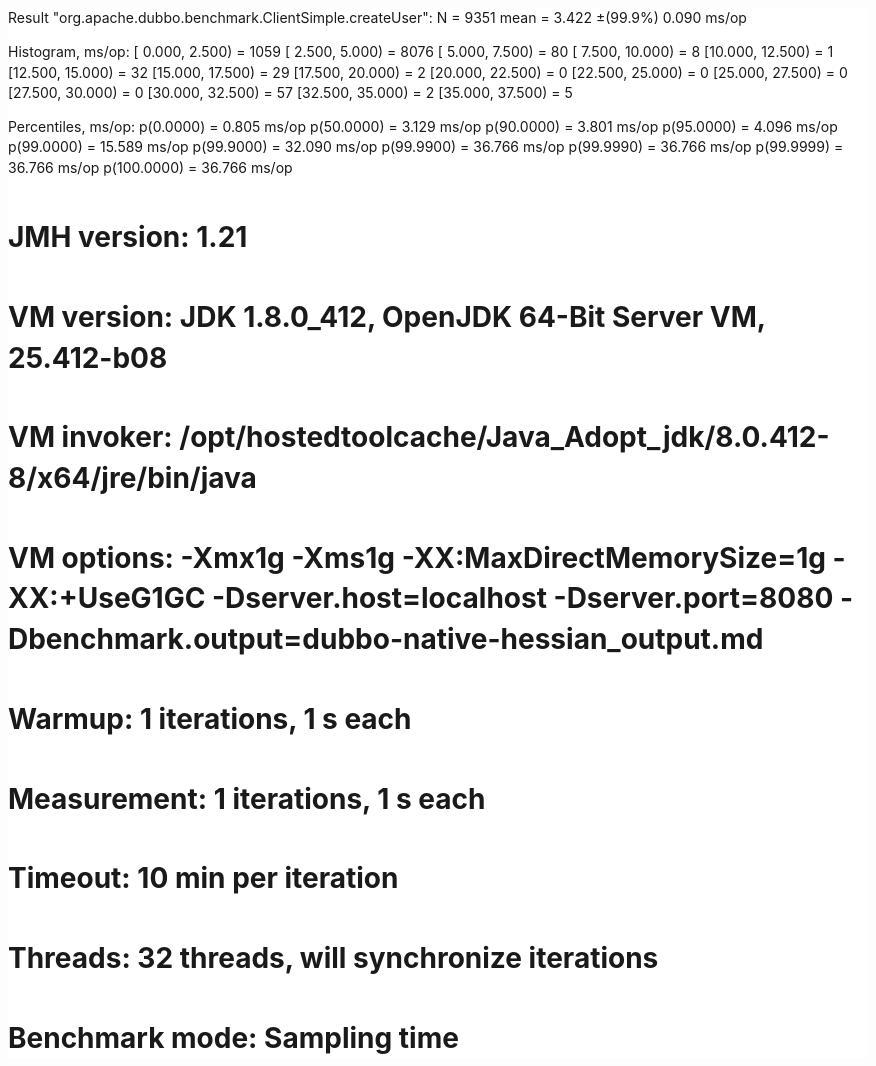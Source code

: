 

Result "org.apache.dubbo.benchmark.ClientSimple.createUser":
  N = 9351
  mean =      3.422 ±(99.9%) 0.090 ms/op

  Histogram, ms/op:
    [ 0.000,  2.500) = 1059 
    [ 2.500,  5.000) = 8076 
    [ 5.000,  7.500) = 80 
    [ 7.500, 10.000) = 8 
    [10.000, 12.500) = 1 
    [12.500, 15.000) = 32 
    [15.000, 17.500) = 29 
    [17.500, 20.000) = 2 
    [20.000, 22.500) = 0 
    [22.500, 25.000) = 0 
    [25.000, 27.500) = 0 
    [27.500, 30.000) = 0 
    [30.000, 32.500) = 57 
    [32.500, 35.000) = 2 
    [35.000, 37.500) = 5 

  Percentiles, ms/op:
      p(0.0000) =      0.805 ms/op
     p(50.0000) =      3.129 ms/op
     p(90.0000) =      3.801 ms/op
     p(95.0000) =      4.096 ms/op
     p(99.0000) =     15.589 ms/op
     p(99.9000) =     32.090 ms/op
     p(99.9900) =     36.766 ms/op
     p(99.9990) =     36.766 ms/op
     p(99.9999) =     36.766 ms/op
    p(100.0000) =     36.766 ms/op


# JMH version: 1.21
# VM version: JDK 1.8.0_412, OpenJDK 64-Bit Server VM, 25.412-b08
# VM invoker: /opt/hostedtoolcache/Java_Adopt_jdk/8.0.412-8/x64/jre/bin/java
# VM options: -Xmx1g -Xms1g -XX:MaxDirectMemorySize=1g -XX:+UseG1GC -Dserver.host=localhost -Dserver.port=8080 -Dbenchmark.output=dubbo-native-hessian_output.md
# Warmup: 1 iterations, 1 s each
# Measurement: 1 iterations, 1 s each
# Timeout: 10 min per iteration
# Threads: 32 threads, will synchronize iterations
# Benchmark mode: Sampling time